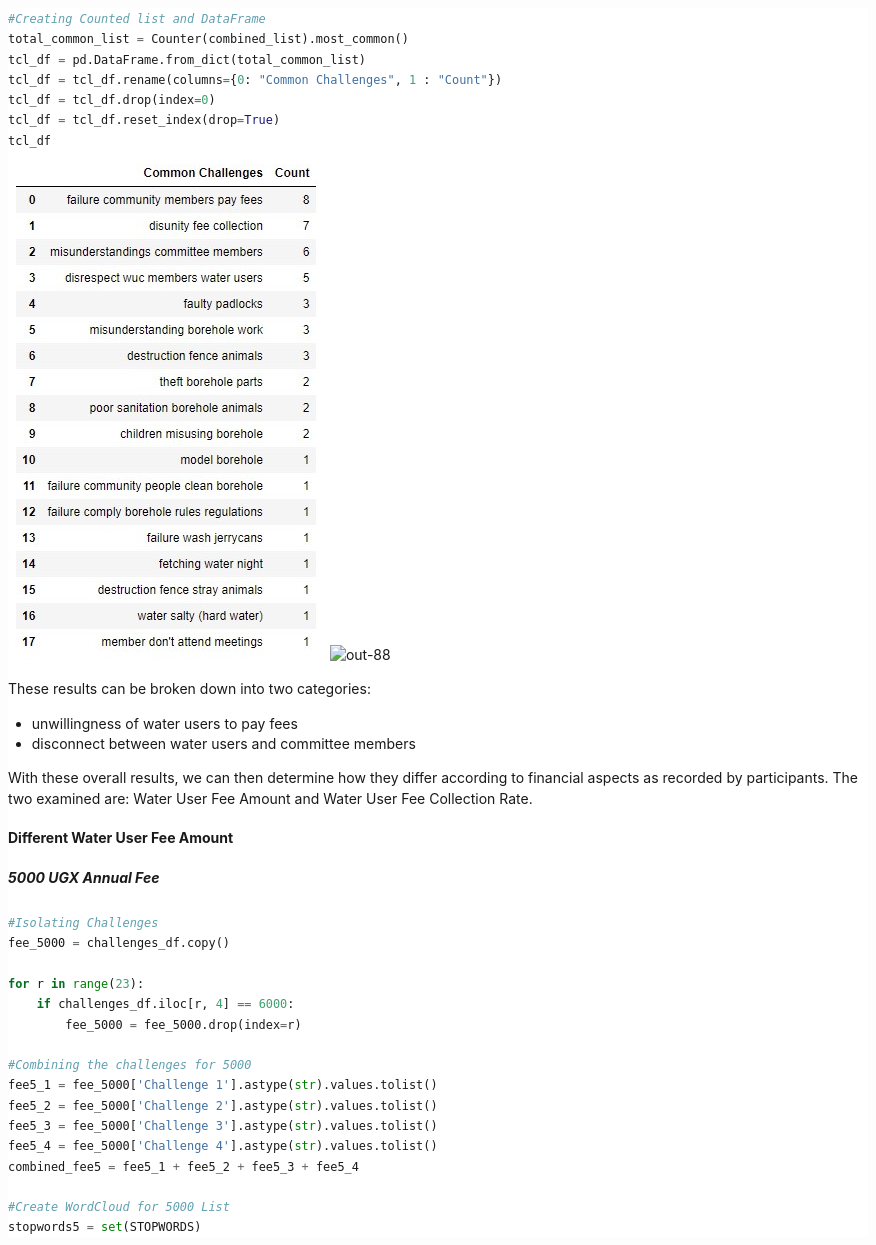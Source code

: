 ```python
#Creating Counted list and DataFrame
total_common_list = Counter(combined_list).most_common()
tcl_df = pd.DataFrame.from_dict(total_common_list)
tcl_df = tcl_df.rename(columns={0: "Common Challenges", 1 : "Count"})
tcl_df = tcl_df.drop(index=0)
tcl_df = tcl_df.reset_index(drop=True)
tcl_df
```
![out-88](https://github.com/melynwhite/ISU-UP-2021-WUC-Project/blob/master/images/out-88.jpg)
![out-88](https://user-images.githubusercontent.com/92934572/144867644-ca3764f5-fda2-4f7c-b190-c3e2c9a05431.jpg)

These results can be broken down into two categories:
- unwillingness of water users to pay fees
- disconnect between water users and committee members

With these overall results, we can then determine how they differ according to financial aspects as recorded by participants. The two examined are: Water User Fee Amount and Water User Fee Collection Rate. 

#### Different Water User Fee Amount
##### 5000 UGX Annual Fee
```python
#Isolating Challenges
fee_5000 = challenges_df.copy()

for r in range(23):
    if challenges_df.iloc[r, 4] == 6000:
        fee_5000 = fee_5000.drop(index=r)
        
#Combining the challenges for 5000
fee5_1 = fee_5000['Challenge 1'].astype(str).values.tolist()
fee5_2 = fee_5000['Challenge 2'].astype(str).values.tolist()
fee5_3 = fee_5000['Challenge 3'].astype(str).values.tolist()
fee5_4 = fee_5000['Challenge 4'].astype(str).values.tolist()
combined_fee5 = fee5_1 + fee5_2 + fee5_3 + fee5_4

#Create WordCloud for 5000 List
stopwords5 = set(STOPWORDS)
```